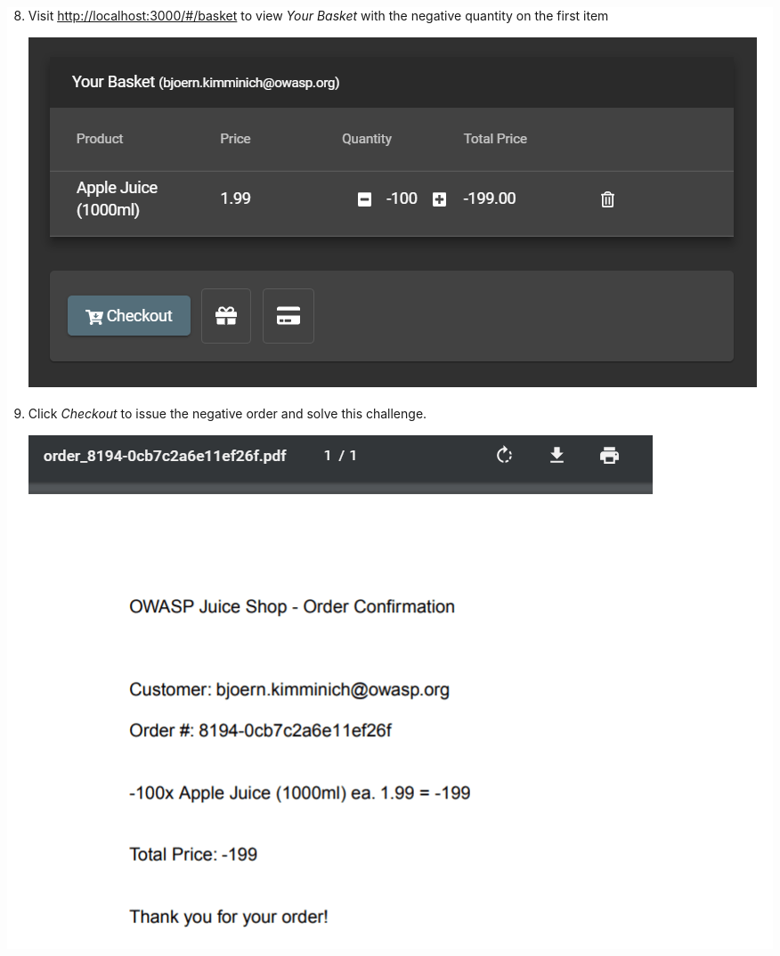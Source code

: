 8. Visit [http://localhost:3000/#/basket](http://localhost:3000/#/basket) to view *Your Basket* with the negative quantity on the first item
    
    ![Basket with negative item quantity](media/blog4/negative_order-basket.png)
    
9. Click *Checkout* to issue the negative order and solve this challenge.
    
    ![Order confirmation with negative total](media/blog4/negative_order_pdf.pdf.png)
    